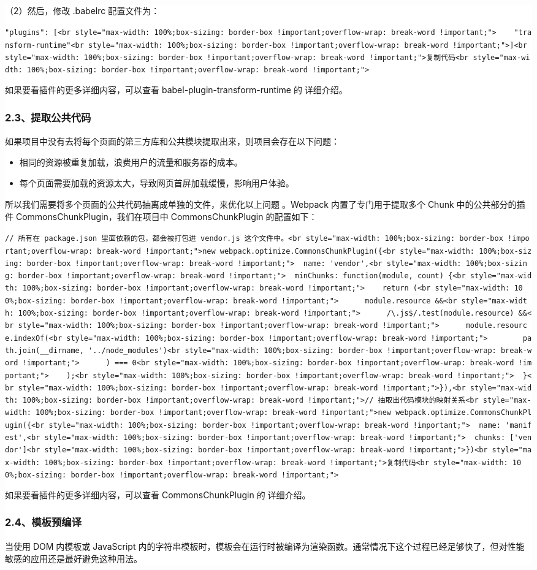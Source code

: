 （2）然后，修改 .babelrc 配置文件为：

```
"plugins": [<br style="max-width: 100%;box-sizing: border-box !important;overflow-wrap: break-word !important;">    "transform-runtime"<br style="max-width: 100%;box-sizing: border-box !important;overflow-wrap: break-word !important;">]<br style="max-width: 100%;box-sizing: border-box !important;overflow-wrap: break-word !important;">复制代码<br style="max-width: 100%;box-sizing: border-box !important;overflow-wrap: break-word !important;">
```

如果要看插件的更多详细内容，可以查看 babel-plugin-transform-runtime 的 详细介绍。

### 2.3、提取公共代码

如果项目中没有去将每个页面的第三方库和公共模块提取出来，则项目会存在以下问题：

*   相同的资源被重复加载，浪费用户的流量和服务器的成本。
    
*   每个页面需要加载的资源太大，导致网页首屏加载缓慢，影响用户体验。
    

所以我们需要将多个页面的公共代码抽离成单独的文件，来优化以上问题 。Webpack 内置了专门用于提取多个 Chunk 中的公共部分的插件 CommonsChunkPlugin，我们在项目中 CommonsChunkPlugin 的配置如下：

```
// 所有在 package.json 里面依赖的包，都会被打包进 vendor.js 这个文件中。<br style="max-width: 100%;box-sizing: border-box !important;overflow-wrap: break-word !important;">new webpack.optimize.CommonsChunkPlugin({<br style="max-width: 100%;box-sizing: border-box !important;overflow-wrap: break-word !important;">  name: 'vendor',<br style="max-width: 100%;box-sizing: border-box !important;overflow-wrap: break-word !important;">  minChunks: function(module, count) {<br style="max-width: 100%;box-sizing: border-box !important;overflow-wrap: break-word !important;">    return (<br style="max-width: 100%;box-sizing: border-box !important;overflow-wrap: break-word !important;">      module.resource &&<br style="max-width: 100%;box-sizing: border-box !important;overflow-wrap: break-word !important;">      /\.js$/.test(module.resource) &&<br style="max-width: 100%;box-sizing: border-box !important;overflow-wrap: break-word !important;">      module.resource.indexOf(<br style="max-width: 100%;box-sizing: border-box !important;overflow-wrap: break-word !important;">        path.join(__dirname, '../node_modules')<br style="max-width: 100%;box-sizing: border-box !important;overflow-wrap: break-word !important;">      ) === 0<br style="max-width: 100%;box-sizing: border-box !important;overflow-wrap: break-word !important;">    );<br style="max-width: 100%;box-sizing: border-box !important;overflow-wrap: break-word !important;">  }<br style="max-width: 100%;box-sizing: border-box !important;overflow-wrap: break-word !important;">}),<br style="max-width: 100%;box-sizing: border-box !important;overflow-wrap: break-word !important;">// 抽取出代码模块的映射关系<br style="max-width: 100%;box-sizing: border-box !important;overflow-wrap: break-word !important;">new webpack.optimize.CommonsChunkPlugin({<br style="max-width: 100%;box-sizing: border-box !important;overflow-wrap: break-word !important;">  name: 'manifest',<br style="max-width: 100%;box-sizing: border-box !important;overflow-wrap: break-word !important;">  chunks: ['vendor']<br style="max-width: 100%;box-sizing: border-box !important;overflow-wrap: break-word !important;">})<br style="max-width: 100%;box-sizing: border-box !important;overflow-wrap: break-word !important;">复制代码<br style="max-width: 100%;box-sizing: border-box !important;overflow-wrap: break-word !important;">
```

如果要看插件的更多详细内容，可以查看 CommonsChunkPlugin 的 详细介绍。

### 2.4、模板预编译

当使用 DOM 内模板或 JavaScript 内的字符串模板时，模板会在运行时被编译为渲染函数。通常情况下这个过程已经足够快了，但对性能敏感的应用还是最好避免这种用法。

